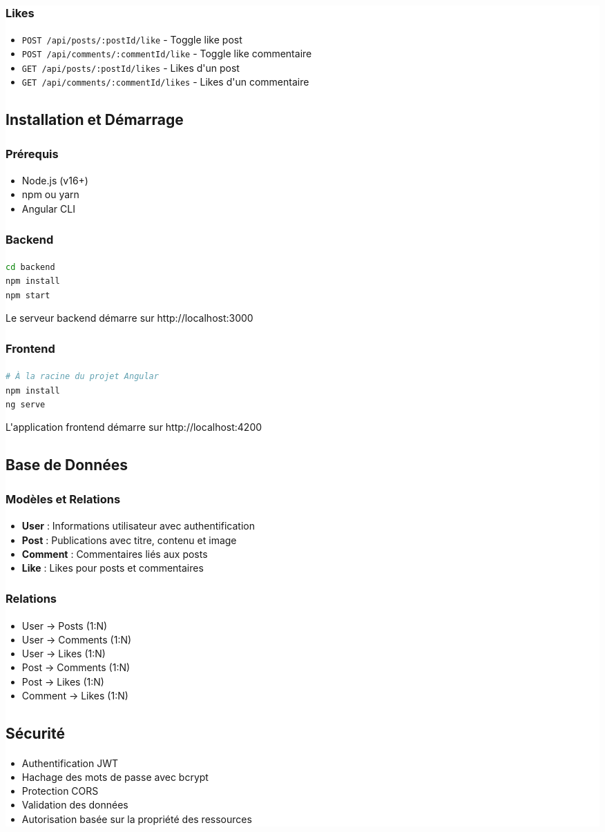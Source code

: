 ### Likes
- `POST /api/posts/:postId/like` - Toggle like post
- `POST /api/comments/:commentId/like` - Toggle like commentaire
- `GET /api/posts/:postId/likes` - Likes d'un post
- `GET /api/comments/:commentId/likes` - Likes d'un commentaire

## Installation et Démarrage

### Prérequis
- Node.js (v16+)
- npm ou yarn
- Angular CLI

### Backend
```bash
cd backend
npm install
npm start
```

Le serveur backend démarre sur http://localhost:3000

### Frontend
```bash
# À la racine du projet Angular
npm install
ng serve
```

L'application frontend démarre sur http://localhost:4200

## Base de Données

### Modèles et Relations
- **User** : Informations utilisateur avec authentification
- **Post** : Publications avec titre, contenu et image
- **Comment** : Commentaires liés aux posts
- **Like** : Likes pour posts et commentaires

### Relations
- User → Posts (1:N)
- User → Comments (1:N)
- User → Likes (1:N)
- Post → Comments (1:N)
- Post → Likes (1:N)
- Comment → Likes (1:N)

## Sécurité
- Authentification JWT
- Hachage des mots de passe avec bcrypt
- Protection CORS
- Validation des données
- Autorisation basée sur la propriété des ressources
